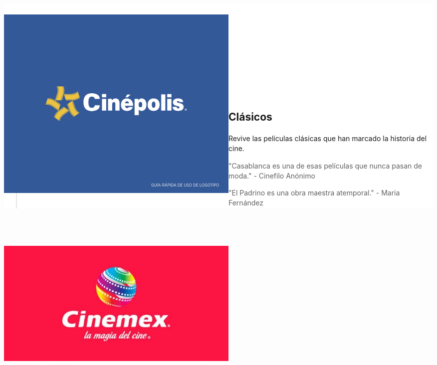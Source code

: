   <img src="Cinepolis.jpg" alt="imagen" width="450" height="400" align="left"></a>
               <a href="https://cinepolis.com/home" target="_blank"> 
  <img src="Cinemex.jpg" alt="imagen" width="450" height="400" align="left"></a>
   <BR><BR><BR><BR><BR><BR><BR><BR><BR>          
</section>
        <section id="pestaña5" class="pestaña">
            <h2>Clásicos</h2>
            <p>Revive las películas clásicas que han marcado la historia del cine.</p>
            <blockquote>
                "Casablanca es una de esas películas que nunca pasan de moda." - Cinefilo Anónimo
            </blockquote>
            <blockquote>
                "El Padrino es una obra maestra atemporal." - Maria Fernández